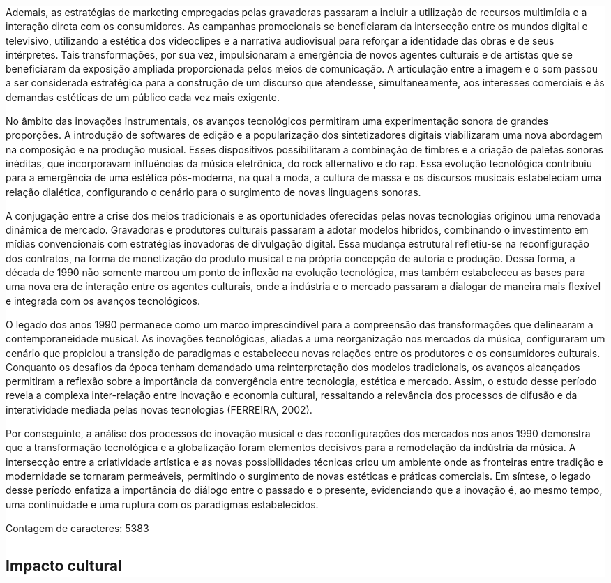 Ademais, as estratégias de marketing empregadas pelas gravadoras passaram a incluir a utilização de
recursos multimídia e a interação direta com os consumidores. As campanhas promocionais se
beneficiaram da intersecção entre os mundos digital e televisivo, utilizando a estética dos
videoclipes e a narrativa audiovisual para reforçar a identidade das obras e de seus intérpretes.
Tais transformações, por sua vez, impulsionaram a emergência de novos agentes culturais e de
artistas que se beneficiaram da exposição ampliada proporcionada pelos meios de comunicação. A
articulação entre a imagem e o som passou a ser considerada estratégica para a construção de um
discurso que atendesse, simultaneamente, aos interesses comerciais e às demandas estéticas de um
público cada vez mais exigente.

No âmbito das inovações instrumentais, os avanços tecnológicos permitiram uma experimentação sonora
de grandes proporções. A introdução de softwares de edição e a popularização dos sintetizadores
digitais viabilizaram uma nova abordagem na composição e na produção musical. Esses dispositivos
possibilitaram a combinação de timbres e a criação de paletas sonoras inéditas, que incorporavam
influências da música eletrônica, do rock alternativo e do rap. Essa evolução tecnológica contribuiu
para a emergência de uma estética pós-moderna, na qual a moda, a cultura de massa e os discursos
musicais estabeleciam uma relação dialética, configurando o cenário para o surgimento de novas
linguagens sonoras.

A conjugação entre a crise dos meios tradicionais e as oportunidades oferecidas pelas novas
tecnologias originou uma renovada dinâmica de mercado. Gravadoras e produtores culturais passaram a
adotar modelos híbridos, combinando o investimento em mídias convencionais com estratégias
inovadoras de divulgação digital. Essa mudança estrutural refletiu-se na reconfiguração dos
contratos, na forma de monetização do produto musical e na própria concepção de autoria e produção.
Dessa forma, a década de 1990 não somente marcou um ponto de inflexão na evolução tecnológica, mas
também estabeleceu as bases para uma nova era de interação entre os agentes culturais, onde a
indústria e o mercado passaram a dialogar de maneira mais flexível e integrada com os avanços
tecnológicos.

O legado dos anos 1990 permanece como um marco imprescindível para a compreensão das transformações
que delinearam a contemporaneidade musical. As inovações tecnológicas, aliadas a uma reorganização
nos mercados da música, configuraram um cenário que propiciou a transição de paradigmas e
estabeleceu novas relações entre os produtores e os consumidores culturais. Conquanto os desafios da
época tenham demandado uma reinterpretação dos modelos tradicionais, os avanços alcançados
permitiram a reflexão sobre a importância da convergência entre tecnologia, estética e mercado.
Assim, o estudo desse período revela a complexa inter-relação entre inovação e economia cultural,
ressaltando a relevância dos processos de difusão e da interatividade mediada pelas novas
tecnologias (FERREIRA, 2002).

Por conseguinte, a análise dos processos de inovação musical e das reconfigurações dos mercados nos
anos 1990 demonstra que a transformação tecnológica e a globalização foram elementos decisivos para
a remodelação da indústria da música. A intersecção entre a criatividade artística e as novas
possibilidades técnicas criou um ambiente onde as fronteiras entre tradição e modernidade se
tornaram permeáveis, permitindo o surgimento de novas estéticas e práticas comerciais. Em síntese, o
legado desse período enfatiza a importância do diálogo entre o passado e o presente, evidenciando
que a inovação é, ao mesmo tempo, uma continuidade e uma ruptura com os paradigmas estabelecidos.

Contagem de caracteres: 5383

## Impacto cultural
